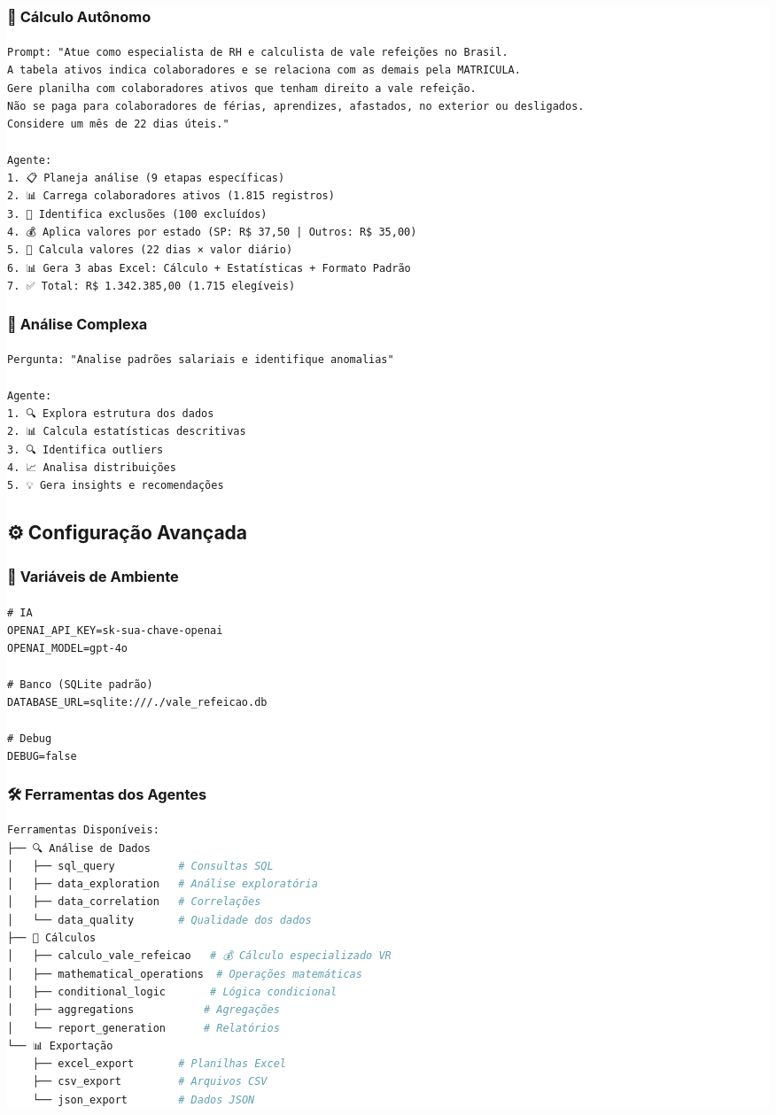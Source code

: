 ### 🧮 **Cálculo Autônomo**
```
Prompt: "Atue como especialista de RH e calculista de vale refeições no Brasil.
A tabela ativos indica colaboradores e se relaciona com as demais pela MATRICULA.
Gere planilha com colaboradores ativos que tenham direito a vale refeição.
Não se paga para colaboradores de férias, aprendizes, afastados, no exterior ou desligados.
Considere um mês de 22 dias úteis."

Agente:
1. 📋 Planeja análise (9 etapas específicas)
2. 📊 Carrega colaboradores ativos (1.815 registros)
3. 🚫 Identifica exclusões (100 excluídos)
4. 💰 Aplica valores por estado (SP: R$ 37,50 | Outros: R$ 35,00)
5. 🧮 Calcula valores (22 dias × valor diário)
6. 📊 Gera 3 abas Excel: Cálculo + Estatísticas + Formato Padrão
7. ✅ Total: R$ 1.342.385,00 (1.715 elegíveis)
```

### 🧠 **Análise Complexa**
```
Pergunta: "Analise padrões salariais e identifique anomalias"

Agente:
1. 🔍 Explora estrutura dos dados
2. 📊 Calcula estatísticas descritivas
3. 🔍 Identifica outliers
4. 📈 Analisa distribuições
5. 💡 Gera insights e recomendações
```

## ⚙️ Configuração Avançada

### 🔑 **Variáveis de Ambiente**
```env
# IA
OPENAI_API_KEY=sk-sua-chave-openai
OPENAI_MODEL=gpt-4o

# Banco (SQLite padrão)
DATABASE_URL=sqlite:///./vale_refeicao.db

# Debug
DEBUG=false
```

### 🛠️ **Ferramentas dos Agentes**
```python
Ferramentas Disponíveis:
├── 🔍 Análise de Dados
│   ├── sql_query          # Consultas SQL
│   ├── data_exploration   # Análise exploratória
│   ├── data_correlation   # Correlações
│   └── data_quality       # Qualidade dos dados
├── 🧮 Cálculos
│   ├── calculo_vale_refeicao   # 💰 Cálculo especializado VR
│   ├── mathematical_operations  # Operações matemáticas
│   ├── conditional_logic       # Lógica condicional
│   ├── aggregations           # Agregações
│   └── report_generation      # Relatórios
└── 📊 Exportação
    ├── excel_export       # Planilhas Excel
    ├── csv_export         # Arquivos CSV
    └── json_export        # Dados JSON
```